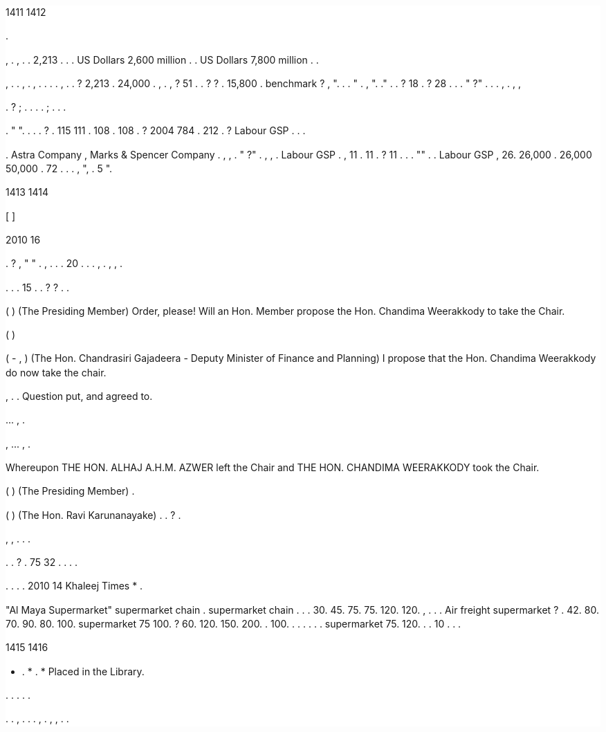 1411 1412

.

, . , . . 2,213 . . . US Dollars 2,600 million . . US Dollars 7,800 million . .

, . . , . , . . . . , . . ? 2,213 . 24,000 . , . , ? 51 . . ? ? . 15,800 . benchmark ? , ". . . " . , ". ." . . ? 18 . ? 28 . . . " ?" . . . , . , ,

. ? ; . . . . ; . . .

. " ". . . . ? . 115 111 . 108 . 108 . ? 2004 784 . 212 . ? Labour GSP . . .

. Astra Company , Marks & Spencer Company . , , . " ?" . , , . Labour GSP . , 11 . 11 . ? 11 . . . "" . . Labour GSP , 26. 26,000 . 26,000 50,000 . 72 . . . , ", . 5 ".

1413 1414

[ ]

2010 16

. ? , " " . , . . . 20 . . . , . , , .

. . . 15 . . ? ? . .

( ) (The Presiding Member) Order, please! Will an Hon. Member propose the Hon. Chandima Weerakkody to take the Chair.

( )

( - , ) (The Hon. Chandrasiri Gajadeera - Deputy Minister of Finance and Planning) I propose that the Hon. Chandima Weerakkody do now take the chair.

, . . Question put, and agreed to.

... , .

, ... , .

Whereupon THE HON. ALHAJ A.H.M. AZWER left the Chair and THE HON. CHANDIMA WEERAKKODY took the Chair.

( ) (The Presiding Member) .

( ) (The Hon. Ravi Karunanayake) . . ? .

, , . . .

. . ? . 75 32 . . . .

. . . . 2010 14 Khaleej Times * .

"Al Maya Supermarket" supermarket chain . supermarket chain . . . 30. 45. 75. 75. 120. 120. , . . . Air freight supermarket ? . 42. 80. 70. 90. 80. 100. supermarket 75 100. ? 60. 120. 150. 200. . 100. . . . . . . supermarket 75. 120. . . 10 . . .

1415 1416

* . * . * Placed in the Library.

. . . . .

. . , . . . , . , , . .

